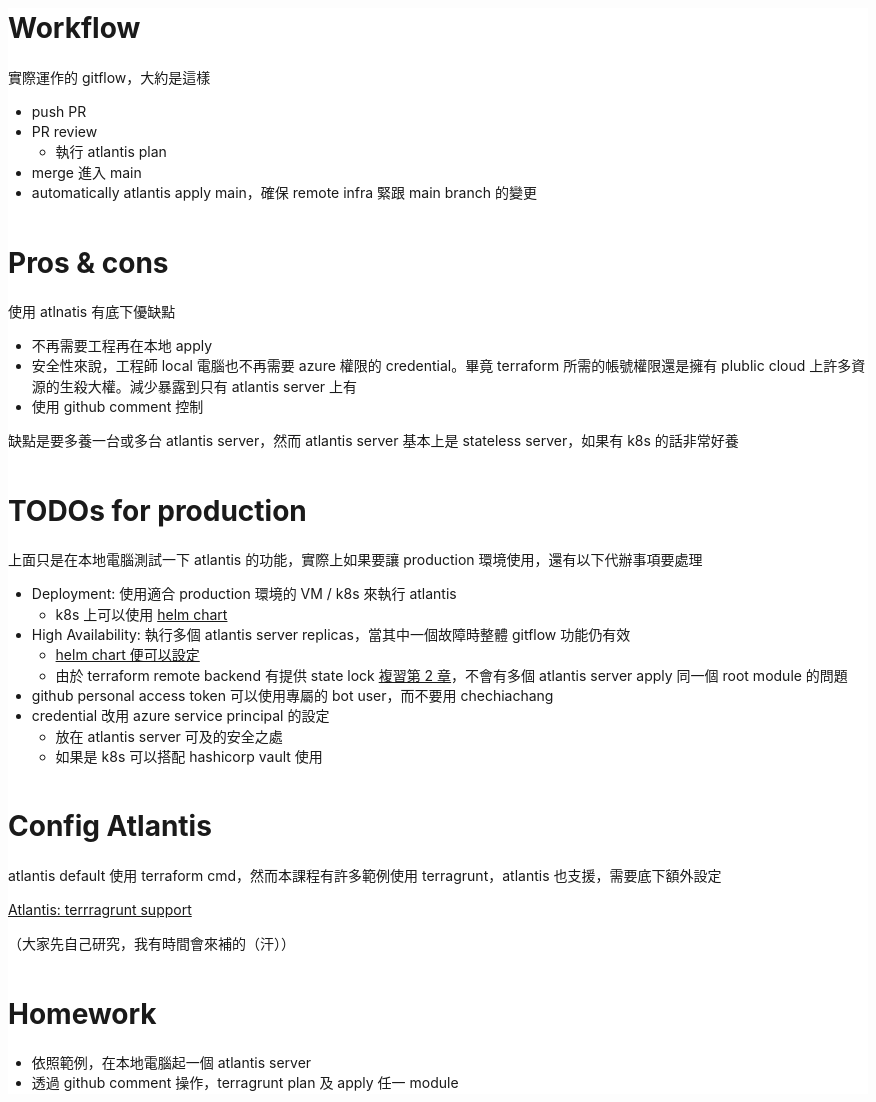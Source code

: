 # Workflow

實際運作的 gitflow，大約是這樣

- push PR
- PR review
  - 執行 atlantis plan
- merge 進入 main
- automatically atlantis apply main，確保 remote infra 緊跟 main branch 的變更 

# Pros & cons

使用 atlnatis 有底下優缺點

- 不再需要工程再在本地 apply
- 安全性來說，工程師 local 電腦也不再需要 azure 權限的 credential。畢竟 terraform 所需的帳號權限還是擁有 plublic cloud 上許多資源的生殺大權。減少暴露到只有 atlantis server 上有
- 使用 github comment 控制

缺點是要多養一台或多台 atlantis server，然而 atlantis server 基本上是 stateless server，如果有 k8s 的話非常好養

# TODOs for production

上面只是在本地電腦測試一下 atlantis 的功能，實際上如果要讓 production 環境使用，還有以下代辦事項要處理

- Deployment: 使用適合 production 環境的 VM / k8s 來執行 atlantis
  - k8s 上可以使用 [helm chart](https://github.com/runatlantis/helm-charts)
- High Availability: 執行多個 atlantis server replicas，當其中一個故障時整體 gitflow 功能仍有效
  - [helm chart 便可以設定](https://github.com/runatlantis/helm-charts/blob/main/charts/atlantis/values.yaml#L204)
  - 由於 terraform remote backend 有提供 state lock [複習第 2 章](./lecture/02-basic-state.md)，不會有多個 atlantis server apply 同一個 root module 的問題
- github personal access token 可以使用專屬的 bot user，而不要用 chechiachang
- credential 改用 azure service principal 的設定
  - 放在 atlantis server 可及的安全之處
  - 如果是 k8s 可以搭配 hashicorp vault 使用

# Config Atlantis

atlantis default 使用 terraform cmd，然而本課程有許多範例使用 terragrunt，atlantis 也支援，需要底下額外設定

[Atlantis: terrragrunt support](https://www.runatlantis.io/docs/custom-workflows.html#use-cases)

（大家先自己研究，我有時間會來補的（汗））

# Homework

- 依照範例，在本地電腦起一個 atlantis server
- 透過 github comment 操作，terragrunt plan 及 apply 任一 module
